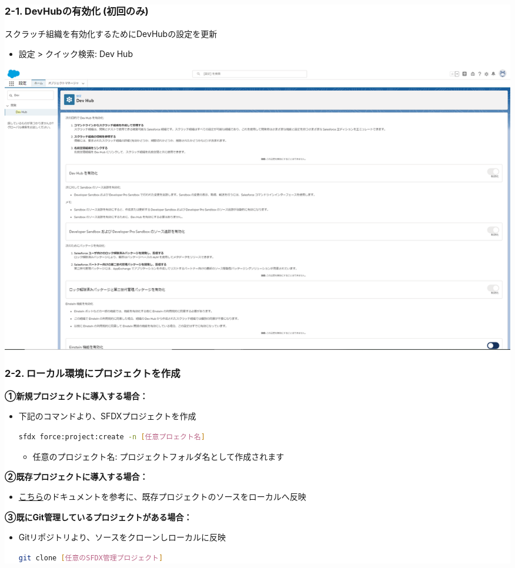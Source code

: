 ### 2-1. DevHubの有効化 (初回のみ)

スクラッチ組織を有効化するためにDevHubの設定を更新

* 設定 > クイック検索: Dev Hub

![DevHub設定](./assets/setting_for_devhub_org.PNG)

### 2-2. ローカル環境にプロジェクトを作成

__①新規プロジェクトに導入する場合：__

* 下記のコマンドより、SFDXプロジェクトを作成

  ```bash
  sfdx force:project:create -n [任意プロェクト名]
  ```

  * 任意のプロジェクト名: プロジェクトフォルダ名として作成されます

__②既存プロジェクトに導入する場合：__

* [こちら](https://developer.salesforce.com/docs/atlas.ja-jp.230.0.sfdx_dev.meta/sfdx_dev/sfdx_dev_ws_create_from_existing.htm)のドキュメントを参考に、既存プロジェクトのソースをローカルへ反映

__③既にGit管理しているプロジェクトがある場合：__

* Gitリポジトリより、ソースをクローンしローカルに反映

  ```bash
  git clone [任意のSFDX管理プロジェクト]
  ```
